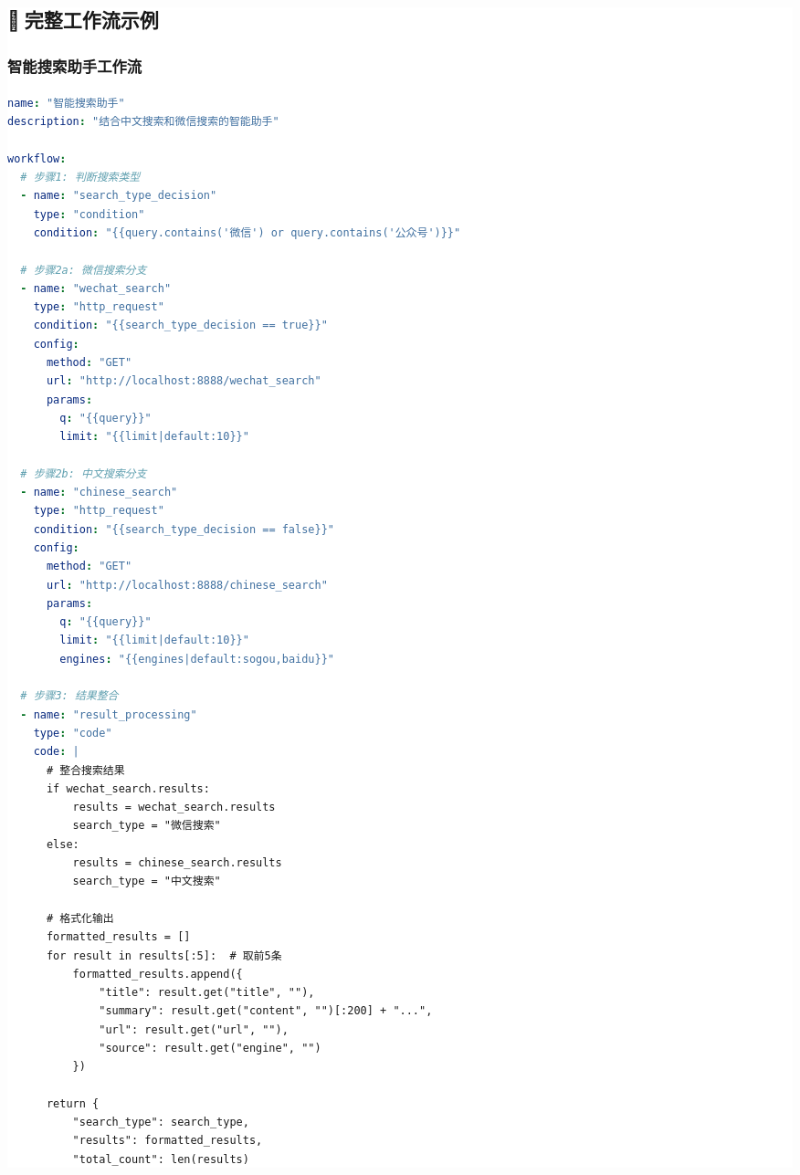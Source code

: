 ## 🎨 完整工作流示例

### 智能搜索助手工作流

```yaml
name: "智能搜索助手"
description: "结合中文搜索和微信搜索的智能助手"

workflow:
  # 步骤1: 判断搜索类型
  - name: "search_type_decision"
    type: "condition"
    condition: "{{query.contains('微信') or query.contains('公众号')}}"
    
  # 步骤2a: 微信搜索分支
  - name: "wechat_search"
    type: "http_request"
    condition: "{{search_type_decision == true}}"
    config:
      method: "GET"
      url: "http://localhost:8888/wechat_search"
      params:
        q: "{{query}}"
        limit: "{{limit|default:10}}"
    
  # 步骤2b: 中文搜索分支
  - name: "chinese_search"
    type: "http_request"
    condition: "{{search_type_decision == false}}"
    config:
      method: "GET"
      url: "http://localhost:8888/chinese_search"
      params:
        q: "{{query}}"
        limit: "{{limit|default:10}}"
        engines: "{{engines|default:sogou,baidu}}"
    
  # 步骤3: 结果整合
  - name: "result_processing"
    type: "code"
    code: |
      # 整合搜索结果
      if wechat_search.results:
          results = wechat_search.results
          search_type = "微信搜索"
      else:
          results = chinese_search.results
          search_type = "中文搜索"
      
      # 格式化输出
      formatted_results = []
      for result in results[:5]:  # 取前5条
          formatted_results.append({
              "title": result.get("title", ""),
              "summary": result.get("content", "")[:200] + "...",
              "url": result.get("url", ""),
              "source": result.get("engine", "")
          })
      
      return {
          "search_type": search_type,
          "results": formatted_results,
          "total_count": len(results)
```
